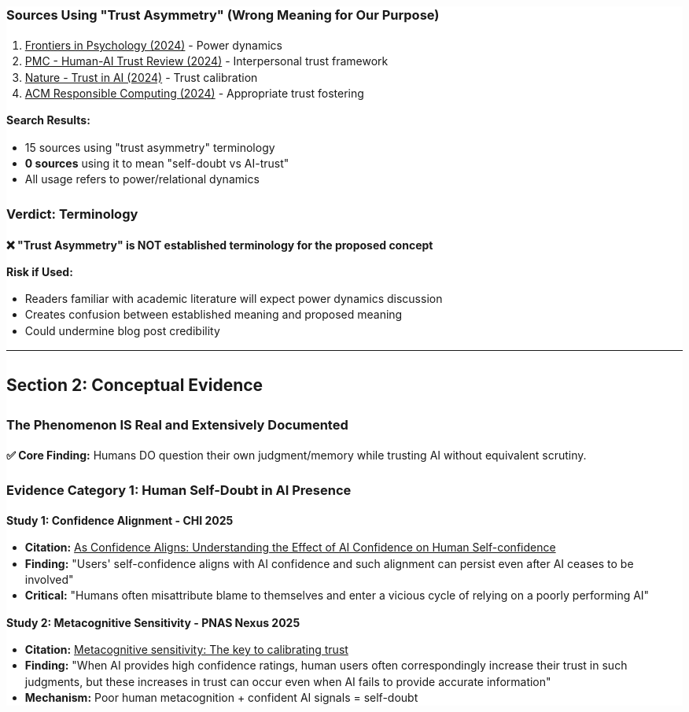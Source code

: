 ### Sources Using "Trust Asymmetry" (Wrong Meaning for Our Purpose)

1. [Frontiers in Psychology (2024)](https://www.frontiersin.org/journals/psychology/articles/10.3389/fpsyg.2024.1382693/full) - Power dynamics
2. [PMC - Human-AI Trust Review (2024)](https://pmc.ncbi.nlm.nih.gov/articles/PMC11061529/) - Interpersonal trust framework
3. [Nature - Trust in AI (2024)](https://www.nature.com/articles/s41599-024-04044-8) - Trust calibration
4. [ACM Responsible Computing (2024)](https://dl.acm.org/doi/10.1145/3696449) - Appropriate trust fostering

**Search Results:**
- 15 sources using "trust asymmetry" terminology
- **0 sources** using it to mean "self-doubt vs AI-trust"
- All usage refers to power/relational dynamics

### Verdict: Terminology

**❌ "Trust Asymmetry" is NOT established terminology for the proposed concept**

**Risk if Used:**
- Readers familiar with academic literature will expect power dynamics discussion
- Creates confusion between established meaning and proposed meaning
- Could undermine blog post credibility

---

## Section 2: Conceptual Evidence

### The Phenomenon IS Real and Extensively Documented

**✅ Core Finding:** Humans DO question their own judgment/memory while trusting AI without equivalent scrutiny.

### Evidence Category 1: Human Self-Doubt in AI Presence

**Study 1: Confidence Alignment - CHI 2025**
- **Citation:** [As Confidence Aligns: Understanding the Effect of AI Confidence on Human Self-confidence](https://dl.acm.org/doi/10.1145/3706598.3713336)
- **Finding:** "Users' self-confidence aligns with AI confidence and such alignment can persist even after AI ceases to be involved"
- **Critical:** "Humans often misattribute blame to themselves and enter a vicious cycle of relying on a poorly performing AI"

**Study 2: Metacognitive Sensitivity - PNAS Nexus 2025**
- **Citation:** [Metacognitive sensitivity: The key to calibrating trust](https://academic.oup.com/pnasnexus/article/4/5/pgaf133/8118889)
- **Finding:** "When AI provides high confidence ratings, human users often correspondingly increase their trust in such judgments, but these increases in trust can occur even when AI fails to provide accurate information"
- **Mechanism:** Poor human metacognition + confident AI signals = self-doubt
